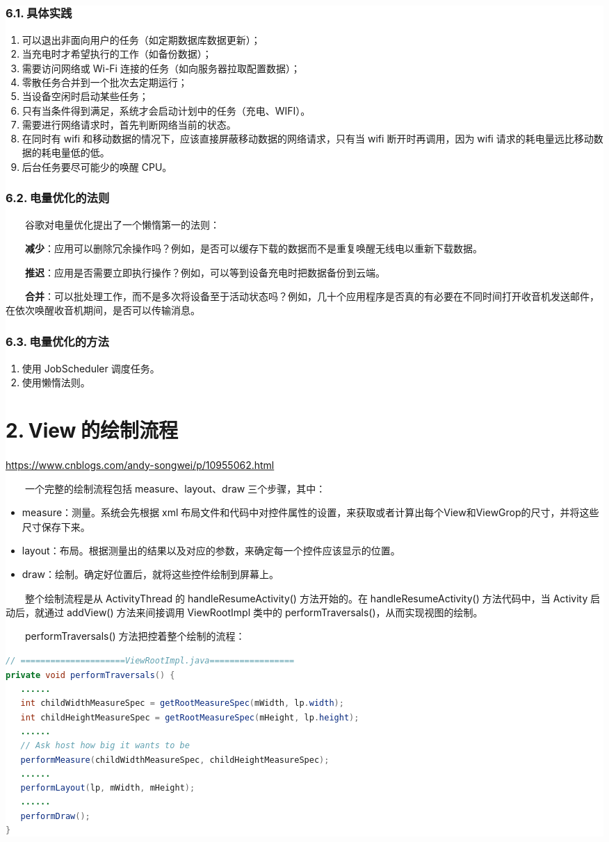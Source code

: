 ### 6.1. 具体实践

1. 可以退出非面向用户的任务（如定期数据库数据更新）；
2. 当充电时才希望执行的工作（如备份数据）；
3. 需要访问网络或 Wi-Fi 连接的任务（如向服务器拉取配置数据）；
4. 零散任务合并到一个批次去定期运行；
5. 当设备空闲时启动某些任务；
6. 只有当条件得到满足，系统才会启动计划中的任务（充电、WIFI）。
7. 需要进行网络请求时，首先判断网络当前的状态。
8. 在同时有 wifi 和移动数据的情况下，应该直接屏蔽移动数据的网络请求，只有当 wifi 断开时再调用，因为 wifi 请求的耗电量远比移动数据的耗电量低的低。
9. 后台任务要尽可能少的唤醒 CPU。

### 6.2. 电量优化的法则

　　谷歌对电量优化提出了一个懒惰第一的法则：

　　**减少**：应用可以删除冗余操作吗？例如，是否可以缓存下载的数据而不是重复唤醒无线电以重新下载数据。

　　**推迟**：应用是否需要立即执行操作？例如，可以等到设备充电时把数据备份到云端。

　　**合并**：可以批处理工作，而不是多次将设备至于活动状态吗？例如，几十个应用程序是否真的有必要在不同时间打开收音机发送邮件，在依次唤醒收音机期间，是否可以传输消息。

### 6.3. 电量优化的方法

1. 使用 JobScheduler 调度任务。
2. 使用懒惰法则。

# 2. View 的绘制流程

https://www.cnblogs.com/andy-songwei/p/10955062.html

　　一个完整的绘制流程包括 measure、layout、draw 三个步骤，其中：

* measure：测量。系统会先根据 xml 布局文件和代码中对控件属性的设置，来获取或者计算出每个View和ViewGrop的尺寸，并将这些尺寸保存下来。

* layout：布局。根据测量出的结果以及对应的参数，来确定每一个控件应该显示的位置。

* draw：绘制。确定好位置后，就将这些控件绘制到屏幕上。

　　整个绘制流程是从 ActivityThread 的 handleResumeActivity() 方法开始的。在 handleResumeActivity() 方法代码中，当 Activity 启动后，就通过 addView() 方法来间接调用 ViewRootImpl 类中的 performTraversals()，从而实现视图的绘制。

　　performTraversals() 方法把控着整个绘制的流程：

```java
// =====================ViewRootImpl.java=================
private void performTraversals() {
   ......
   int childWidthMeasureSpec = getRootMeasureSpec(mWidth, lp.width);
   int childHeightMeasureSpec = getRootMeasureSpec(mHeight, lp.height);
   ......
   // Ask host how big it wants to be
   performMeasure(childWidthMeasureSpec, childHeightMeasureSpec);
   ......
   performLayout(lp, mWidth, mHeight);
   ......
   performDraw();
}
```
